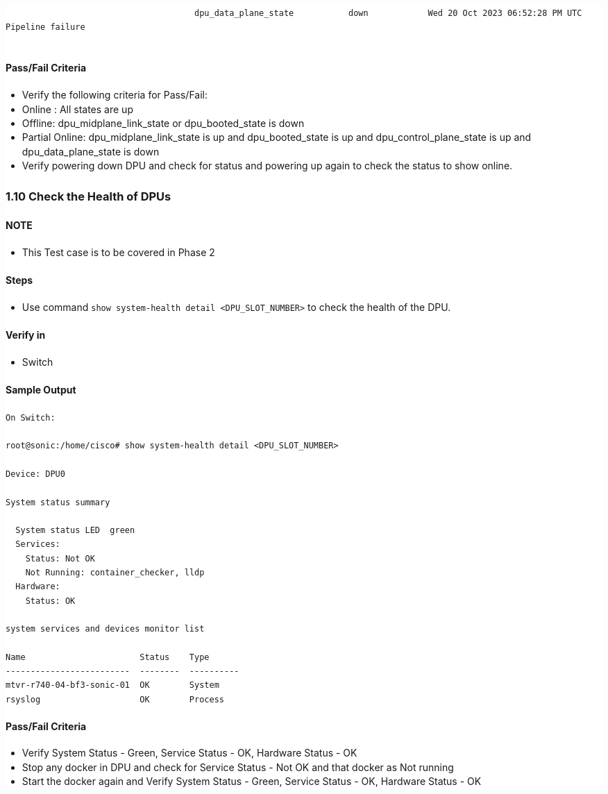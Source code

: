 ```
                                      dpu_data_plane_state           down            Wed 20 Oct 2023 06:52:28 PM UTC    Pipeline failure


```
#### Pass/Fail Criteria
 * Verify the following criteria for Pass/Fail:
 * Online : All states are up
 * Offline: dpu_midplane_link_state or dpu_booted_state is down
 * Partial Online: dpu_midplane_link_state is up and dpu_booted_state is up and dpu_control_plane_state is up and dpu_data_plane_state is down
 * Verify powering down DPU and check for status and powering up again to check the status to show online. 


### 1.10 Check the Health of DPUs

#### NOTE
 * This Test case is to be covered in Phase 2

#### Steps
 *  Use command `show system-health detail <DPU_SLOT_NUMBER>` to check the health of the DPU.
 
#### Verify in
 * Switch
   
#### Sample Output
```
On Switch:

root@sonic:/home/cisco# show system-health detail <DPU_SLOT_NUMBER>

Device: DPU0

System status summary

  System status LED  green
  Services:
    Status: Not OK
    Not Running: container_checker, lldp
  Hardware:
    Status: OK

system services and devices monitor list

Name                       Status    Type
-------------------------  --------  ----------
mtvr-r740-04-bf3-sonic-01  OK        System
rsyslog                    OK        Process

```
#### Pass/Fail Criteria 
 * Verify System Status - Green, Service Status - OK, Hardware Status - OK
 * Stop any docker in DPU and check for Service Status - Not OK and that docker as Not running
 * Start the docker again and Verify System Status - Green, Service Status - OK, Hardware Status - OK
